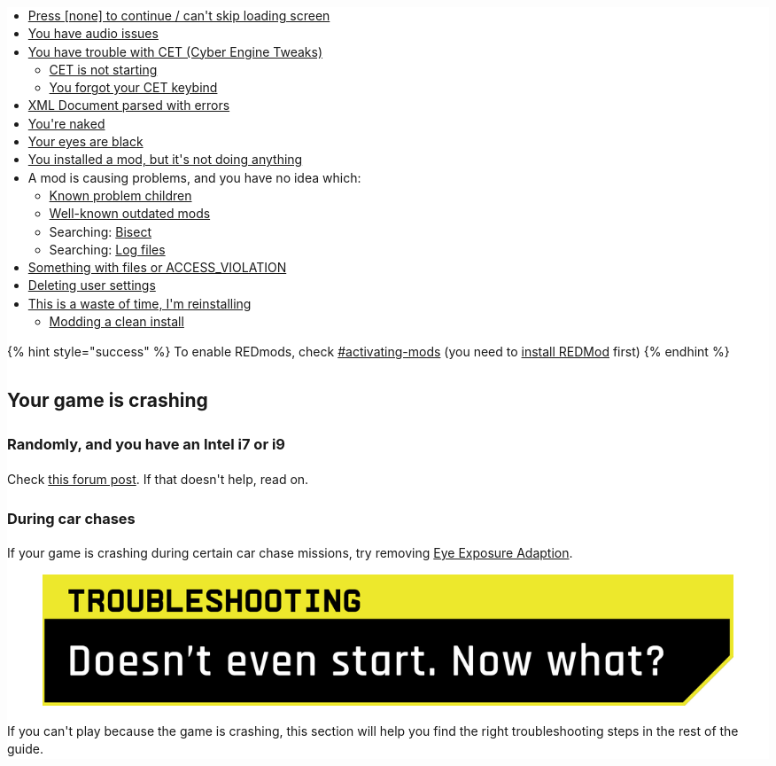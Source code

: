 * [Press \[none\] to continue / can't skip loading screen](./#press-none-to-continue-cant-skip-loading-screen)
* [You have audio issues](./#audio-problems)
* [You have trouble with CET (Cyber Engine Tweaks)](https://app.gitbook.com/s/-MP5jWcLZLbbbzO-_ua1-887967055/getting-started/installing/troubleshooting)
  * [CET is not starting](./#cet-isnt-starting)
  * [You forgot your CET keybind](./#you-forgot-your-cet-keybind)
* [XML Document parsed with errors](./#xml-document-parsed-with-errors)
* [You're naked](./#im-naked)
* [Your eyes are black](./#v-has-black-eyes)
* [You installed a mod, but it's not doing anything](./#mod-s-arent-loading-triggering)&#x20;
* A mod is causing problems, and you have no idea which:
  * [Known problem children](./#finding-the-broken-mod-known-problem-children)
  * [Well-known outdated mods](./#well-known-outdated-mods)
  * Searching: [Bisect](./#finding-the-broken-mod-bisecting)
  * Searching: [Log files](finding-and-reading-log-files.md)
* [Something with files or ACCESS\_VIOLATION](./#something-something-files)
* [Deleting user settings](./#deleting-user-settings)
* [This is a waste of time, I'm reinstalling](./#the-nuclear-option-a-clean-install)
  * [Modding a clean install ](./#a-fresh-install-starting-from-scratch)

{% hint style="success" %}
To enable REDmods, check [#activating-mods](../users-modding-cyberpunk-2077/redmod/usage.md#activating-mods "mention") (you need to [install REDMod](../users-modding-cyberpunk-2077/redmod/#installation) first)
{% endhint %}

## Your game is crashing

### Randomly, and you have an Intel i7 or i9

Check [this forum post](https://forums.cdprojektred.com/index.php?threads/possible-reasons-for-crashing-on-intel-i7-i9-z790-motherboard-set-ups.11129974/). If that doesn't help, read on.

### During car chases

If your game is crashing during certain car chase missions, try removing [Eye Exposure Adaption](https://www.nexusmods.com/cyberpunk2077/mods/2375).

<figure><img src="../../.gitbook/assets/troubleshooting_headers_doesnt_even_start.png" alt=""><figcaption></figcaption></figure>

If you can't play because the game is crashing, this section will help you find the right troubleshooting steps in the rest of the guide.
